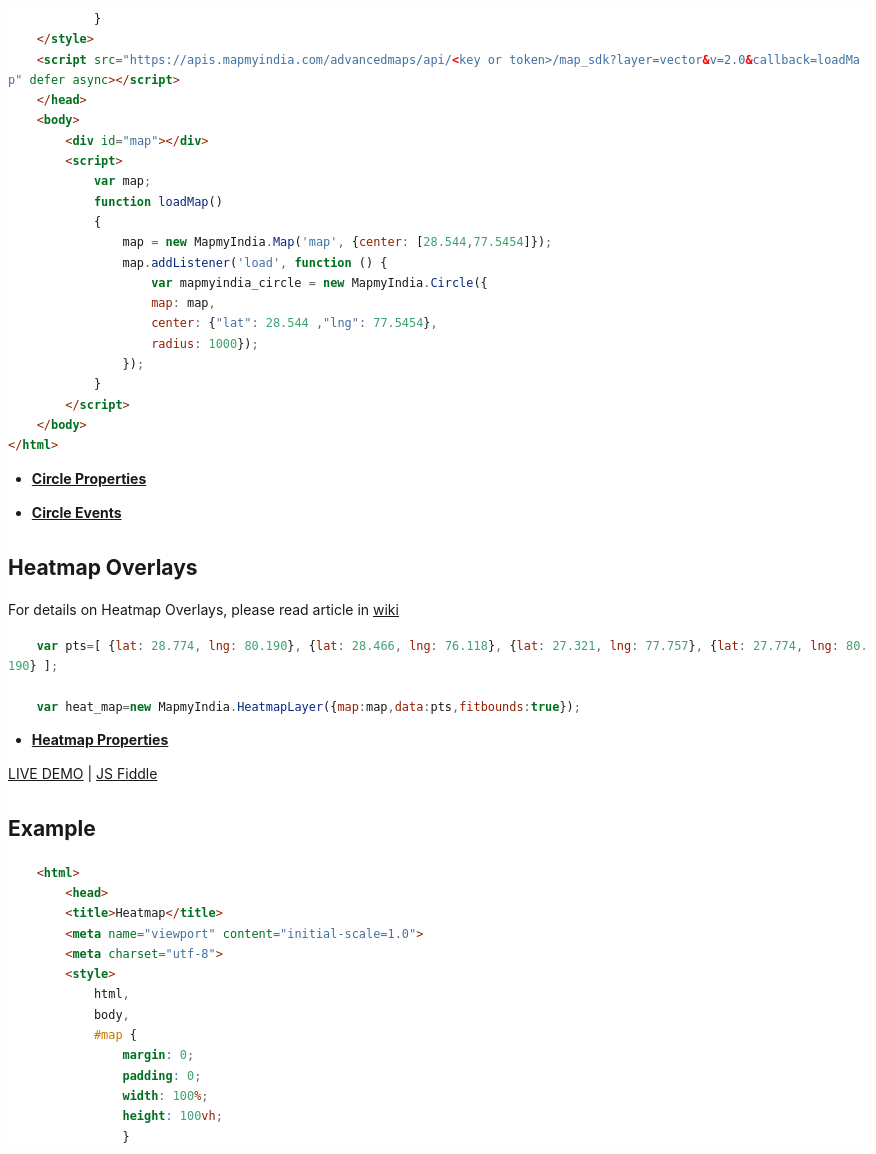 ```html    
            }
    </style>
    <script src="https://apis.mapmyindia.com/advancedmaps/api/<key or token>/map_sdk?layer=vector&v=2.0&callback=loadMap" defer async></script>
    </head>
    <body>
        <div id="map"></div>
        <script>
            var map;
            function loadMap()
            { 
                map = new MapmyIndia.Map('map', {center: [28.544,77.5454]});
                map.addListener('load', function () {
                    var mapmyindia_circle = new MapmyIndia.Circle({
                    map: map,
                    center: {"lat": 28.544 ,"lng": 77.5454},
                    radius: 1000});
                }); 
            }
        </script>
    </body>
</html>
```
- [**Circle Properties**](https://github.com/MapmyIndia/MapmyIndia-Interactive-Vector-Maps-JS-SDK/wiki/circle#circle-properties)

- [**Circle Events**](https://github.com/MapmyIndia/MapmyIndia-Interactive-Vector-Maps-JS-SDK/wiki/circle#circle-events)



## Heatmap Overlays

For details on Heatmap Overlays, please read article in [wiki](https://github.com/MapmyIndia/MapmyIndia-Interactive-Vector-Maps-JS-SDK/wiki/heatMap)

```js
    var pts=[ {lat: 28.774, lng: 80.190}, {lat: 28.466, lng: 76.118}, {lat: 27.321, lng: 77.757}, {lat: 27.774, lng: 80.190} ];

    var heat_map=new MapmyIndia.HeatmapLayer({map:map,data:pts,fitbounds:true});
```

- [**Heatmap Properties**](https://github.com/MapmyIndia/MapmyIndia-Interactive-Vector-Maps-JS-SDK/wiki/heatMap#Heatmap-Properties)

[LIVE DEMO](https://www.mapmyindia.com/api/advanced-maps/WebSDK-LiveDemo/heatmaplayer) | [JS Fiddle](https://jsfiddle.net/mapmyindia_map/evhgxs4r/)

## Example

```html    
    <html>
        <head>
        <title>Heatmap</title>
        <meta name="viewport" content="initial-scale=1.0">
        <meta charset="utf-8">
        <style>
            html,
            body,
            #map {
                margin: 0;
                padding: 0;
                width: 100%;
                height: 100vh;
                }
```